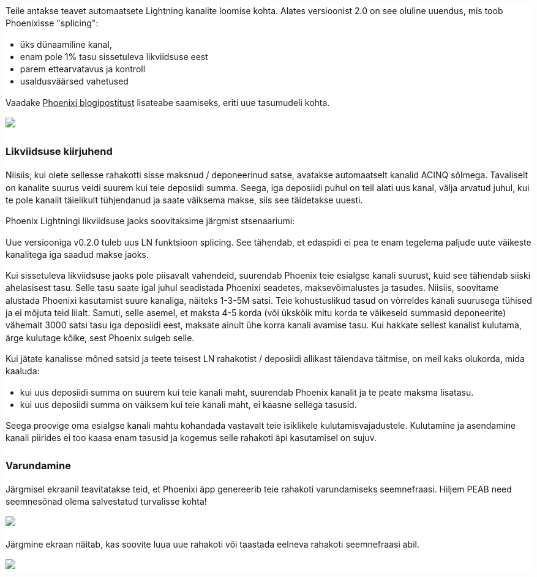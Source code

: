 Teile antakse teavet automaatsete Lightning kanalite loomise kohta.
Alates versioonist 2.0 on see oluline uuendus, mis toob Phoenixisse "splicing":
- üks dünaamiline kanal,
- enam pole 1% tasu sissetuleva likviidsuse eest
- parem ettearvatavus ja kontroll
- usaldusväärsed vahetused

Vaadake [Phoenixi blogipostitust](https://acinq.co/blog/phoenix-splicing-update) lisateabe saamiseks, eriti uue tasumudeli kohta.

![](assets/screenshot3.webp)

### Likviidsuse kiirjuhend

Niisiis, kui olete sellesse rahakotti sisse maksnud / deponeerinud satse, avatakse automaatselt kanalid ACINQ sõlmega. Tavaliselt on kanalite suurus veidi suurem kui teie deposiidi summa. Seega, iga deposiidi puhul on teil alati uus kanal, välja arvatud juhul, kui te pole kanalit täielikult tühjendanud ja saate väiksema makse, siis see täidetakse uuesti.

Phoenix Lightningi likviidsuse jaoks soovitaksime järgmist stsenaariumi:

Uue versiooniga v0.2.0 tuleb uus LN funktsioon splicing. See tähendab, et edaspidi ei pea te enam tegelema paljude uute väikeste kanalitega iga saadud makse jaoks.

Kui sissetuleva likviidsuse jaoks pole piisavalt vahendeid, suurendab Phoenix teie esialgse kanali suurust, kuid see tähendab siiski ahelasisest tasu. Selle tasu saate igal juhul seadistada Phoenixi seadetes, maksevõimalustes ja tasudes.
Niisiis, soovitame alustada Phoenixi kasutamist suure kanaliga, näiteks 1-3-5M satsi. Teie kohustuslikud tasud on võrreldes kanali suurusega tühised ja ei mõjuta teid liialt. Samuti, selle asemel, et maksta 4-5 korda (või ükskõik mitu korda te väikeseid summasid deponeerite) vähemalt 3000 satsi tasu iga deposiidi eest, maksate ainult ühe korra kanali avamise tasu.
Kui hakkate sellest kanalist kulutama, ärge kulutage kõike, sest Phoenix sulgeb selle.

Kui jätate kanalisse mõned satsid ja teete teisest LN rahakotist / deposiidi allikast täiendava täitmise, on meil kaks olukorda, mida kaaluda:
- kui uus deposiidi summa on suurem kui teie kanali maht, suurendab Phoenix kanalit ja te peate maksma lisatasu.
- kui uus deposiidi summa on väiksem kui teie kanali maht, ei kaasne sellega tasusid.

Seega proovige oma esialgse kanali mahtu kohandada vastavalt teie isiklikele kulutamisvajadustele. Kulutamine ja asendamine kanali piirides ei too kaasa enam tasusid ja kogemus selle rahakoti äpi kasutamisel on sujuv.

### Varundamine
Järgmisel ekraanil teavitatakse teid, et Phoenixi äpp genereerib teie rahakoti varundamiseks seemnefraasi. Hiljem PEAB need seemnesõnad olema salvestatud turvalisse kohta!

![](assets/screenshot4.webp)

Järgmine ekraan näitab, kas soovite luua uue rahakoti või taastada eelneva rahakoti seemnefraasi abil.

![](assets/screenshot5.webp)
